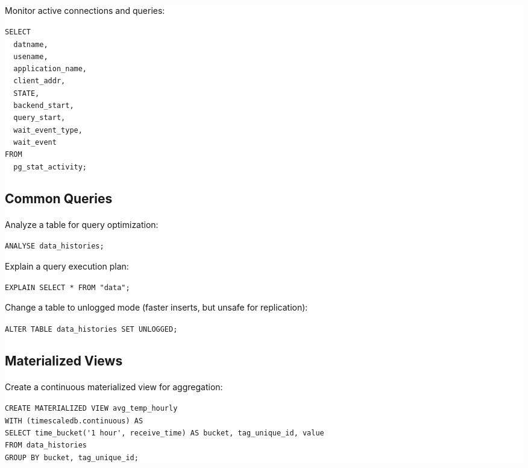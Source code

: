 Monitor active connections and queries:

```postgresql
SELECT
  datname,
  usename,
  application_name,
  client_addr,
  STATE,
  backend_start,
  query_start,
  wait_event_type,
  wait_event
FROM
  pg_stat_activity;
```

## Common Queries

Analyze a table for query optimization:

```postgresql
ANALYSE data_histories;
```

Explain a query execution plan:

```postgresql
EXPLAIN SELECT * FROM "data";
```

Change a table to unlogged mode (faster inserts, but unsafe for replication):

```postgresql
ALTER TABLE data_histories SET UNLOGGED;
```

## Materialized Views

Create a continuous materialized view for aggregation:

```postgresql
CREATE MATERIALIZED VIEW avg_temp_hourly
WITH (timescaledb.continuous) AS
SELECT time_bucket('1 hour', receive_time) AS bucket, tag_unique_id, value
FROM data_histories
GROUP BY bucket, tag_unique_id;
```
